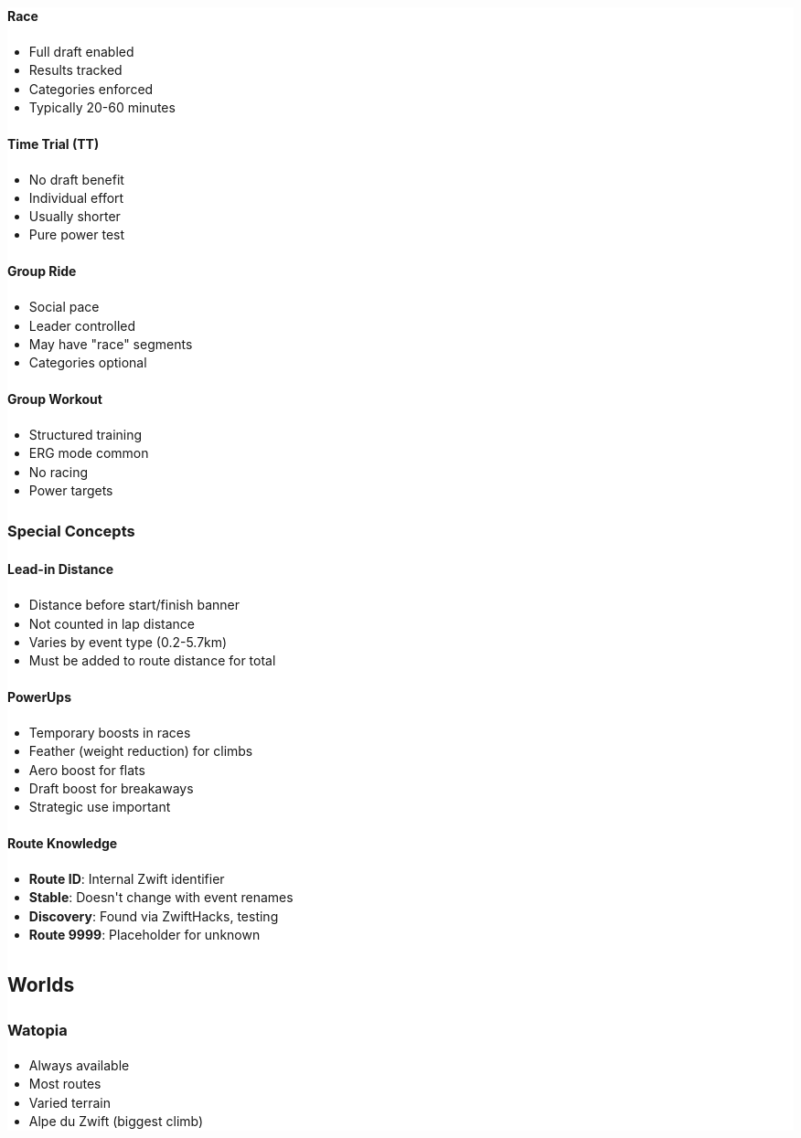 #### Race
- Full draft enabled
- Results tracked
- Categories enforced
- Typically 20-60 minutes

#### Time Trial (TT)
- No draft benefit
- Individual effort
- Usually shorter
- Pure power test

#### Group Ride
- Social pace
- Leader controlled
- May have "race" segments
- Categories optional

#### Group Workout
- Structured training
- ERG mode common
- No racing
- Power targets

### Special Concepts

#### Lead-in Distance
- Distance before start/finish banner
- Not counted in lap distance
- Varies by event type (0.2-5.7km)
- Must be added to route distance for total

#### PowerUps
- Temporary boosts in races
- Feather (weight reduction) for climbs
- Aero boost for flats
- Draft boost for breakaways
- Strategic use important

#### Route Knowledge
- **Route ID**: Internal Zwift identifier
- **Stable**: Doesn't change with event renames
- **Discovery**: Found via ZwiftHacks, testing
- **Route 9999**: Placeholder for unknown

## Worlds

### Watopia
- Always available
- Most routes
- Varied terrain
- Alpe du Zwift (biggest climb)
